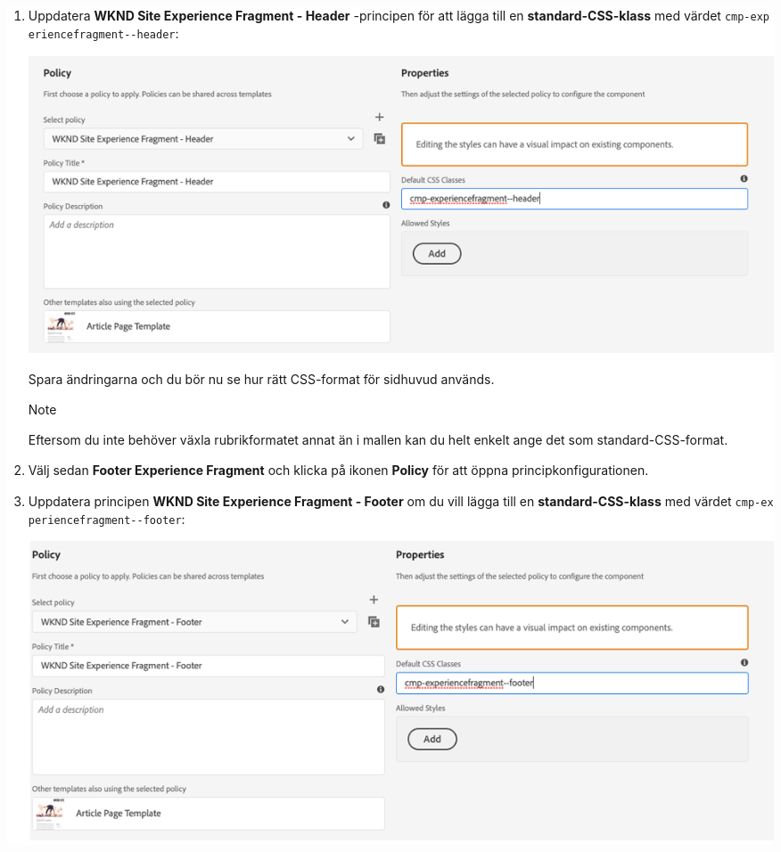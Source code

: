 1. Uppdatera **WKND Site Experience Fragment - Header** -principen för att lägga till en **standard-CSS-klass** med värdet `cmp-experiencefragment--header`:

   ![WKND Site Experience Fragment - huvuduppdatering](assets/style-system/experience-fragment-header-policy-configure.png)

   Spara ändringarna och du bör nu se hur rätt CSS-format för sidhuvud används.

   >[!NOTE]
   >
   > Eftersom du inte behöver växla rubrikformatet annat än i mallen kan du helt enkelt ange det som standard-CSS-format.

1. Välj sedan **Footer Experience Fragment** och klicka på ikonen **Policy** för att öppna principkonfigurationen.

1. Uppdatera principen **WKND Site Experience Fragment - Footer** om du vill lägga till en **standard-CSS-klass** med värdet `cmp-experiencefragment--footer`:

   ![WKND Site Experience Fragment - sidfotsuppdatering](assets/style-system/experience-fragment-footer-policy-configure.png)
